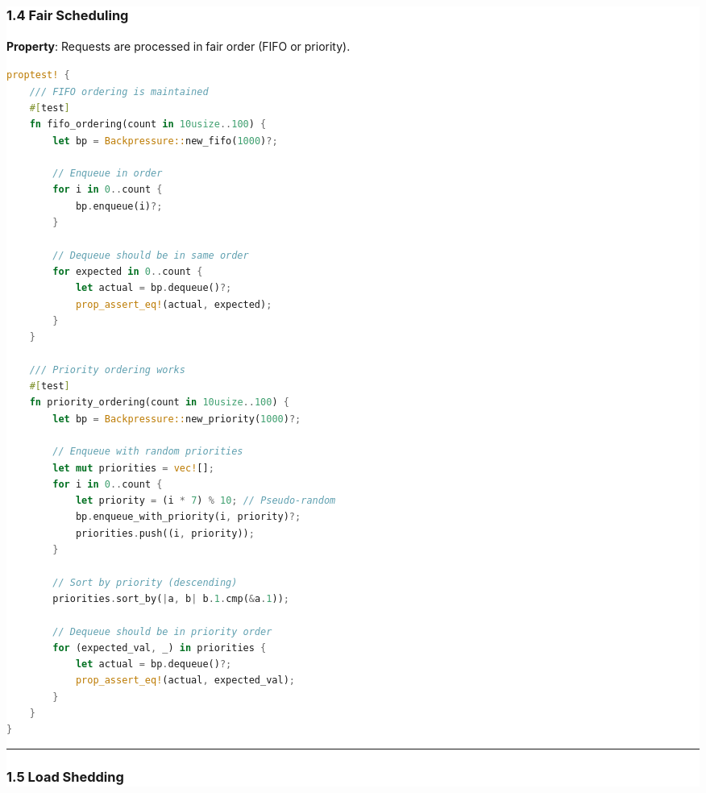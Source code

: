 ### 1.4 Fair Scheduling

**Property**: Requests are processed in fair order (FIFO or priority).

```rust
proptest! {
    /// FIFO ordering is maintained
    #[test]
    fn fifo_ordering(count in 10usize..100) {
        let bp = Backpressure::new_fifo(1000)?;
        
        // Enqueue in order
        for i in 0..count {
            bp.enqueue(i)?;
        }
        
        // Dequeue should be in same order
        for expected in 0..count {
            let actual = bp.dequeue()?;
            prop_assert_eq!(actual, expected);
        }
    }
    
    /// Priority ordering works
    #[test]
    fn priority_ordering(count in 10usize..100) {
        let bp = Backpressure::new_priority(1000)?;
        
        // Enqueue with random priorities
        let mut priorities = vec![];
        for i in 0..count {
            let priority = (i * 7) % 10; // Pseudo-random
            bp.enqueue_with_priority(i, priority)?;
            priorities.push((i, priority));
        }
        
        // Sort by priority (descending)
        priorities.sort_by(|a, b| b.1.cmp(&a.1));
        
        // Dequeue should be in priority order
        for (expected_val, _) in priorities {
            let actual = bp.dequeue()?;
            prop_assert_eq!(actual, expected_val);
        }
    }
}
```

---

### 1.5 Load Shedding
